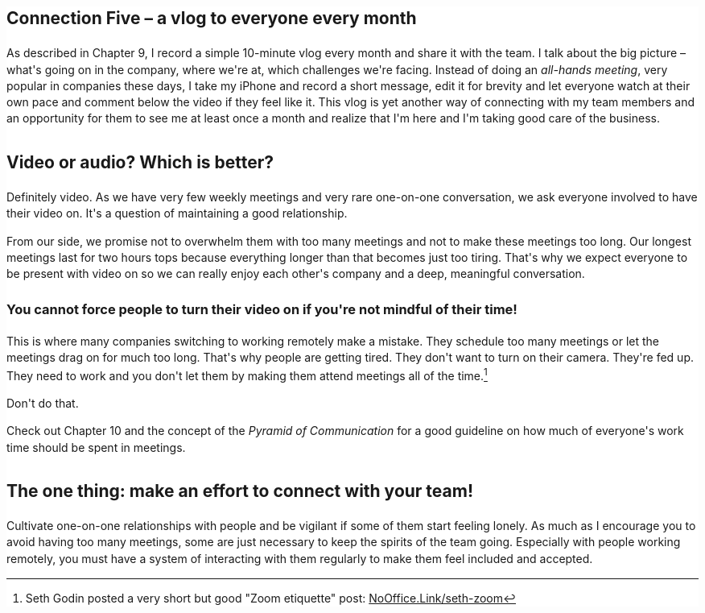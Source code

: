 ## Connection Five – a vlog to everyone every month

As described in Chapter 9, I record a simple 10-minute vlog every month and share it with the team. I talk about the big picture – what's going on in the company, where we're at, which challenges we're facing. Instead of doing an *all-hands meeting*, very popular in companies these days, I take my iPhone and record a short message, edit it for brevity and let everyone watch at their own pace and comment below the video if they feel like it. This vlog is yet another way of connecting with my team members and an opportunity for them to see me at least once a month and realize that I'm here and I'm taking good care of the business.

## Video or audio? Which is better?

Definitely video. As we have very few weekly meetings and very rare one-on-one conversation, we ask everyone involved to have their video on. It's a question of maintaining a good relationship.

From our side, we promise not to overwhelm them with too many meetings and not to make these meetings too long. Our longest meetings last for two hours tops because everything longer than that becomes just too tiring. That's why we expect everyone to be present with video on so we can really enjoy each other's company and a deep, meaningful conversation.

### You cannot force people to turn their video on if you're not mindful of their time!

This is where many companies switching to working remotely make a mistake. They schedule too many meetings or let the meetings drag on for much too long. That's why people are getting tired. They don't want to turn on their camera. They're fed up. They need to work and you don't let them by making them attend meetings all of the time.[^2]

Don't do that.

Check out Chapter 10 and the concept of the *Pyramid of Communication* for a good guideline on how much of everyone's work time should be spent in meetings.

## The one thing: make an effort to connect with your team!

Cultivate one-on-one relationships with people and be vigilant if some of them start feeling lonely. As much as I encourage you to avoid having too many meetings, some are just necessary to keep the spirits of the team going. Especially with people working remotely, you must have a system of interacting with them regularly to make them feel included and accepted.

[^1]: Rafal is the VP of Product at Nozbe and he's a co-host of our "No Office FM podcast": [NoOffice.fm](https://NoOffice.fm)
[^2]: Seth Godin posted a very short but good "Zoom etiquette" post: [NoOffice.Link/seth-zoom](https://nooffice.link/seth-zoom)
